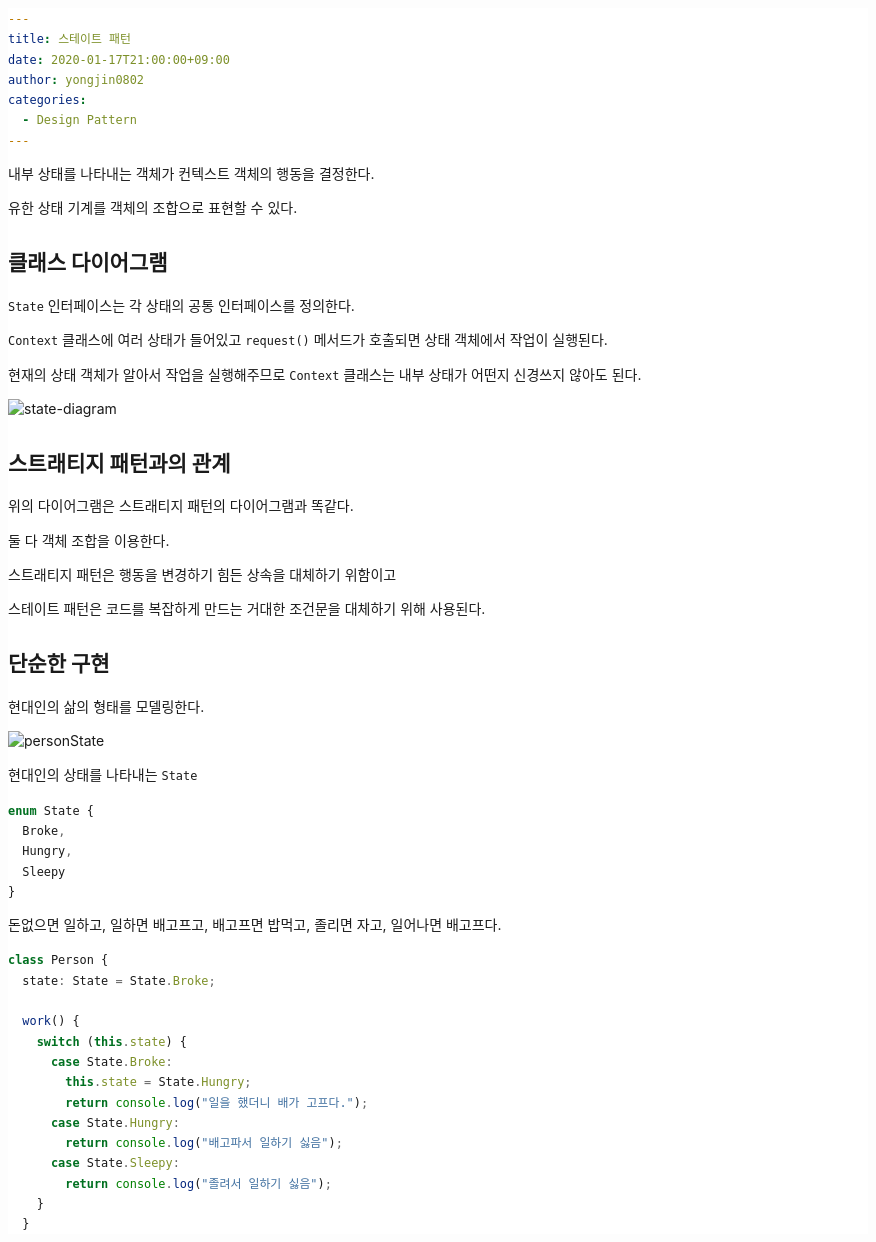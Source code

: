```yaml
---
title: 스테이트 패턴
date: 2020-01-17T21:00:00+09:00
author: yongjin0802
categories:
  - Design Pattern
---
```


내부 상태를 나타내는 객체가 컨텍스트 객체의 행동을 결정한다.

유한 상태 기계를 객체의 조합으로 표현할 수 있다.

## 클래스 다이어그램

`State` 인터페이스는 각 상태의 공통 인터페이스를 정의한다.

`Context` 클래스에 여러 상태가 들어있고 `request()` 메서드가 호출되면 상태 객체에서 작업이 실행된다.

현재의 상태 객체가 알아서 작업을 실행해주므로 `Context` 클래스는 내부 상태가 어떤지 신경쓰지 않아도 된다.

![state-diagram](https://user-images.githubusercontent.com/22253556/72606014-2c88df80-3961-11ea-9451-9def02ea1a15.png)

## 스트래티지 패턴과의 관계

위의 다이어그램은 스트래티지 패턴의 다이어그램과 똑같다.

둘 다 객체 조합을 이용한다.

스트래티지 패턴은 행동을 변경하기 힘든 상속을 대체하기 위함이고

스테이트 패턴은 코드를 복잡하게 만드는 거대한 조건문을 대체하기 위해 사용된다.

## 단순한 구현

현대인의 삶의 형태를 모델링한다.

![personState](https://user-images.githubusercontent.com/22253556/72610095-dff5d200-3969-11ea-9832-60899e9716dd.png)

현대인의 상태를 나타내는 `State`

```typescript
enum State {
  Broke,
  Hungry,
  Sleepy
}
```

돈없으면 일하고, 일하면 배고프고, 배고프면 밥먹고, 졸리면 자고, 일어나면 배고프다.

```typescript
class Person {
  state: State = State.Broke;

  work() {
    switch (this.state) {
      case State.Broke:
        this.state = State.Hungry;
        return console.log("일을 했더니 배가 고프다.");
      case State.Hungry:
        return console.log("배고파서 일하기 싫음");
      case State.Sleepy:
        return console.log("졸려서 일하기 싫음");
    }
  }

```